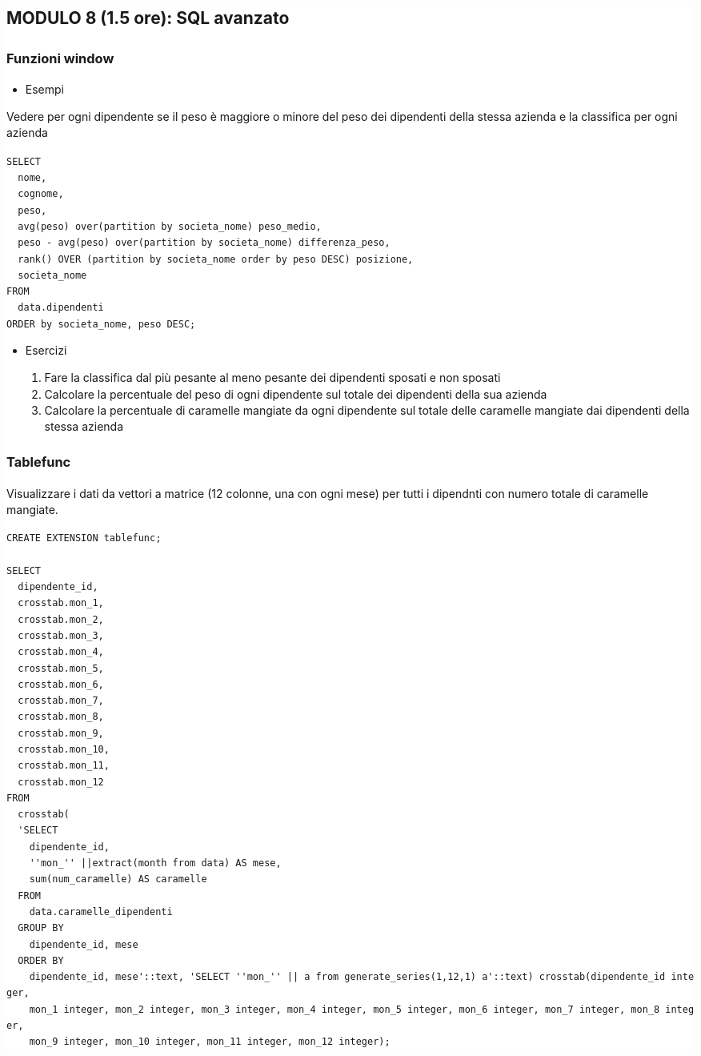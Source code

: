 ## MODULO 8 (1.5 ore): SQL avanzato

### Funzioni window

* Esempi

Vedere per ogni dipendente se il peso è maggiore o minore del peso dei dipendenti della stessa azienda e la classifica per ogni azienda
	
	SELECT 
	  nome, 
	  cognome, 
	  peso, 
	  avg(peso) over(partition by societa_nome) peso_medio,  
	  peso - avg(peso) over(partition by societa_nome) differenza_peso,
	  rank() OVER (partition by societa_nome order by peso DESC) posizione,   
	  societa_nome 
	FROM 
	  data.dipendenti
	ORDER by societa_nome, peso DESC;

* Esercizi

	1. Fare la classifica dal più pesante al meno pesante dei dipendenti sposati e non sposati
	2. Calcolare la percentuale del peso di ogni dipendente sul totale dei dipendenti della sua azienda
	3. Calcolare la percentuale di caramelle mangiate da ogni dipendente sul totale delle caramelle mangiate dai dipendenti della stessa azienda

### Tablefunc

Visualizzare i dati da vettori a matrice (12 colonne, una con ogni mese) per tutti i dipendnti con numero totale di caramelle mangiate.

	CREATE EXTENSION tablefunc;
 
	SELECT 
	  dipendente_id,
	  crosstab.mon_1,
	  crosstab.mon_2,
	  crosstab.mon_3,
	  crosstab.mon_4,
	  crosstab.mon_5,
	  crosstab.mon_6,
	  crosstab.mon_7,
	  crosstab.mon_8,
	  crosstab.mon_9,
	  crosstab.mon_10,
	  crosstab.mon_11,
	  crosstab.mon_12
	FROM 
	  crosstab(
	  'SELECT 
	    dipendente_id, 
	    ''mon_'' ||extract(month from data) AS mese, 
	    sum(num_caramelle) AS caramelle
	  FROM 
	    data.caramelle_dipendenti
	  GROUP BY
	    dipendente_id, mese
	  ORDER BY 
	    dipendente_id, mese'::text, 'SELECT ''mon_'' || a from generate_series(1,12,1) a'::text) crosstab(dipendente_id integer, 
		mon_1 integer, mon_2 integer, mon_3 integer, mon_4 integer, mon_5 integer, mon_6 integer, mon_7 integer, mon_8 integer, 
		mon_9 integer, mon_10 integer, mon_11 integer, mon_12 integer);

